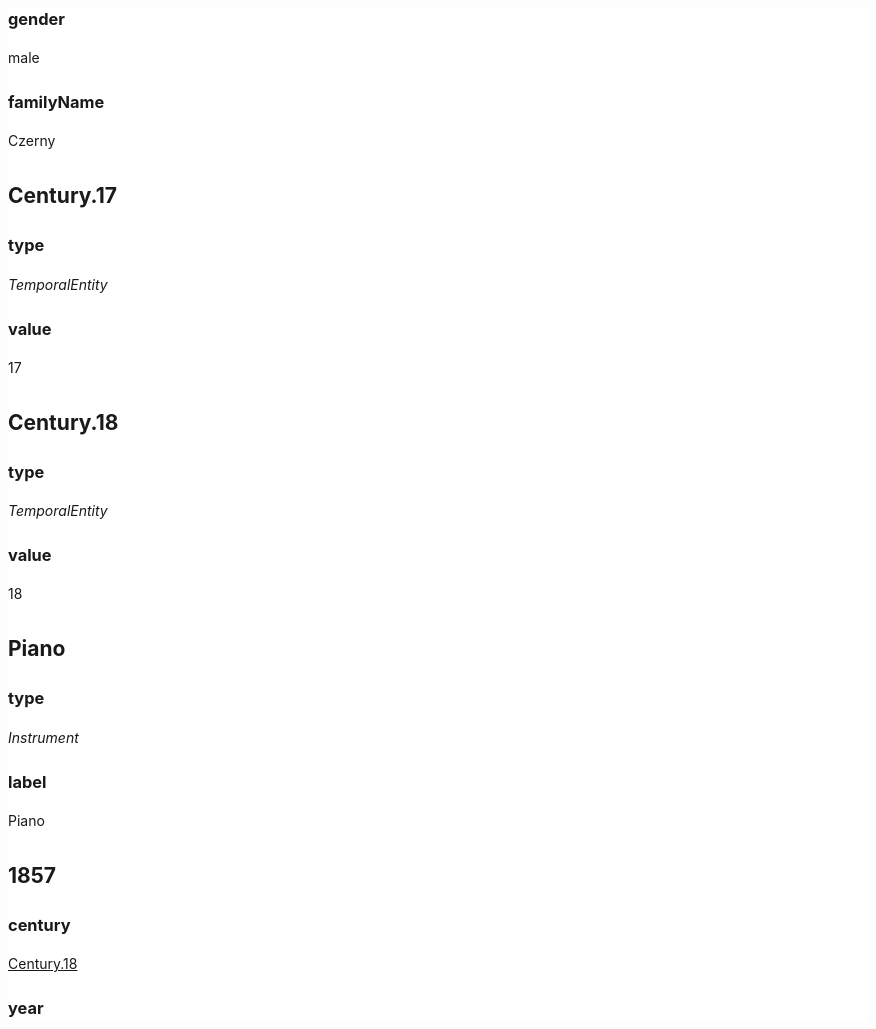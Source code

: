 ### gender


male

### familyName


Czerny

## Century.17

### type


*TemporalEntity*

### value


17

## Century.18

### type


*TemporalEntity*

### value


18

## Piano

### type


*Instrument*

### label


Piano

## 1857

### century


[Century.18](#Century.18)

### year

